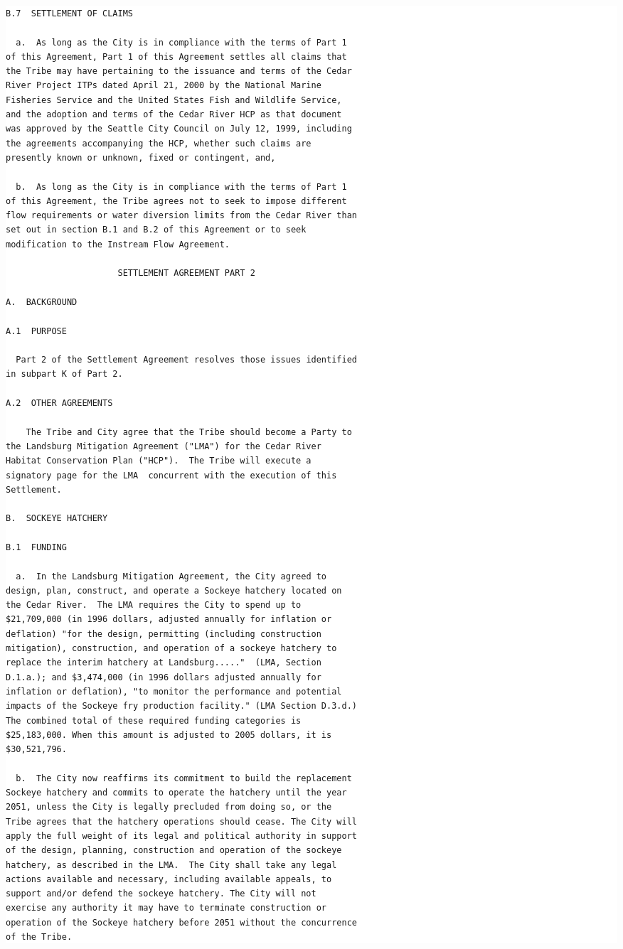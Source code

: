     B.7  SETTLEMENT OF CLAIMS  
  
      a.  As long as the City is in compliance with the terms of Part 1  
    of this Agreement, Part 1 of this Agreement settles all claims that  
    the Tribe may have pertaining to the issuance and terms of the Cedar  
    River Project ITPs dated April 21, 2000 by the National Marine  
    Fisheries Service and the United States Fish and Wildlife Service,  
    and the adoption and terms of the Cedar River HCP as that document  
    was approved by the Seattle City Council on July 12, 1999, including  
    the agreements accompanying the HCP, whether such claims are  
    presently known or unknown, fixed or contingent, and,  
  
      b.  As long as the City is in compliance with the terms of Part 1  
    of this Agreement, the Tribe agrees not to seek to impose different  
    flow requirements or water diversion limits from the Cedar River than  
    set out in section B.1 and B.2 of this Agreement or to seek  
    modification to the Instream Flow Agreement.  
  
                          SETTLEMENT AGREEMENT PART 2  
  
    A.  BACKGROUND  
  
    A.1  PURPOSE  
  
      Part 2 of the Settlement Agreement resolves those issues identified  
    in subpart K of Part 2.  
  
    A.2  OTHER AGREEMENTS  
  
        The Tribe and City agree that the Tribe should become a Party to  
    the Landsburg Mitigation Agreement ("LMA") for the Cedar River  
    Habitat Conservation Plan ("HCP").  The Tribe will execute a  
    signatory page for the LMA  concurrent with the execution of this  
    Settlement.  
  
    B.  SOCKEYE HATCHERY  
  
    B.1  FUNDING  
  
      a.  In the Landsburg Mitigation Agreement, the City agreed to  
    design, plan, construct, and operate a Sockeye hatchery located on  
    the Cedar River.  The LMA requires the City to spend up to  
    $21,709,000 (in 1996 dollars, adjusted annually for inflation or  
    deflation) "for the design, permitting (including construction  
    mitigation), construction, and operation of a sockeye hatchery to  
    replace the interim hatchery at Landsburg....."  (LMA, Section  
    D.1.a.); and $3,474,000 (in 1996 dollars adjusted annually for  
    inflation or deflation), "to monitor the performance and potential  
    impacts of the Sockeye fry production facility." (LMA Section D.3.d.)  
    The combined total of these required funding categories is  
    $25,183,000. When this amount is adjusted to 2005 dollars, it is  
    $30,521,796.  
  
      b.  The City now reaffirms its commitment to build the replacement  
    Sockeye hatchery and commits to operate the hatchery until the year  
    2051, unless the City is legally precluded from doing so, or the  
    Tribe agrees that the hatchery operations should cease. The City will  
    apply the full weight of its legal and political authority in support  
    of the design, planning, construction and operation of the sockeye  
    hatchery, as described in the LMA.  The City shall take any legal  
    actions available and necessary, including available appeals, to  
    support and/or defend the sockeye hatchery. The City will not  
    exercise any authority it may have to terminate construction or  
    operation of the Sockeye hatchery before 2051 without the concurrence  
    of the Tribe.  
  